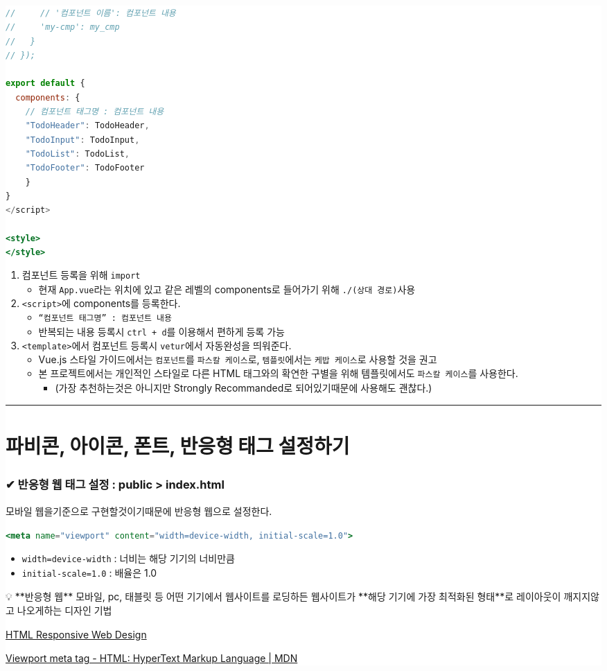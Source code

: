 ```jsx
//     // '컴포넌트 이름': 컴포넌트 내용 
//     'my-cmp': my_cmp
//   }
// });

export default {
  components: {
    // 컴포넌트 태그명 : 컴포넌트 내용 
    "TodoHeader": TodoHeader,
    "TodoInput": TodoInput,
    "TodoList": TodoList,
    "TodoFooter": TodoFooter
	}
}
</script>

<style>
</style>
```

1. 컴포넌트 등록을 위해 `import` 
    - 현재 `App.vue`라는 위치에 있고 같은 레벨의 components로 들어가기 위해 `./(상대 경로)`사용
2. `<script>`에 components를 등록한다. 
    - `“컴포넌트 태그명” : 컴포넌트 내용`
    - 반복되는 내용 등록시 `ctrl + d`를 이용해서 편하게 등록 가능
3. `<template>`에서 컴포넌트 등록시 `vetur`에서 자동완성을 띄워준다.
    - Vue.js 스타일 가이드에서는 `컴포넌트`를 `파스칼 케이스`로, `템플릿`에서는 `케밥 케이스`로 사용할 것을 권고
    - 본 프로젝트에서는 개인적인 스타일로 다른 HTML 태그와의 확연한 구별을 위해 템플릿에서도 `파스칼 케이스`를 사용한다.
        - (가장 추천하는것은 아니지만 Strongly Recommanded로 되어있기때문에 사용해도 괜찮다.)

---

# 파비콘, 아이콘, 폰트, 반응형 태그 설정하기

### ✔ 반응형 웹 태그 설정 : public > index.html

모바일 웹을기준으로 구현할것이기때문에 반응형 웹으로 설정한다.

```jsx
<meta name="viewport" content="width=device-width, initial-scale=1.0"> 
```

- `width=device-width` : 너비는 해당 기기의 너비만큼
- `initial-scale=1.0` : 배율은 1.0

<aside>
💡 **반응형 웹**
모바일, pc, 태블릿 등 어떤 기기에서 웹사이트를 로딩하든 웹사이트가 **해당 기기에 가장 최적화된 형태**로 레이아웃이 깨지지않고 나오게하는 디자인 기법

[HTML Responsive Web Design](https://www.w3schools.com/html/html_responsive.asp)

[Viewport meta tag - HTML&colon; HyperText Markup Language | MDN](https://developer.mozilla.org/en-US/docs/Web/HTML/Viewport_meta_tag)
